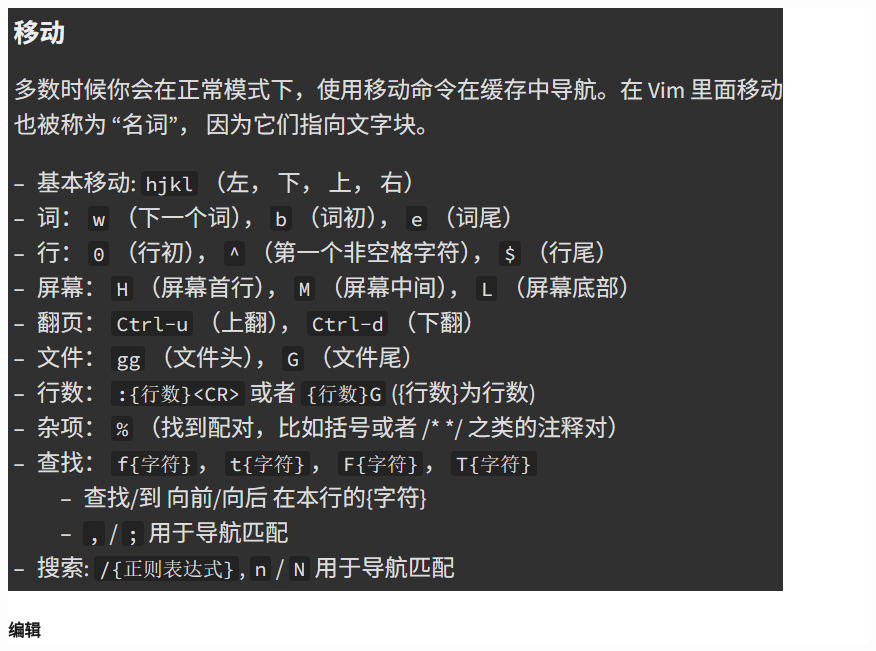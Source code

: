 ![793d3143c78ce5550dddefc00f4cab5a.png](../_resources/793d3143c78ce5550dddefc00f4cab5a.png)

### 编辑
